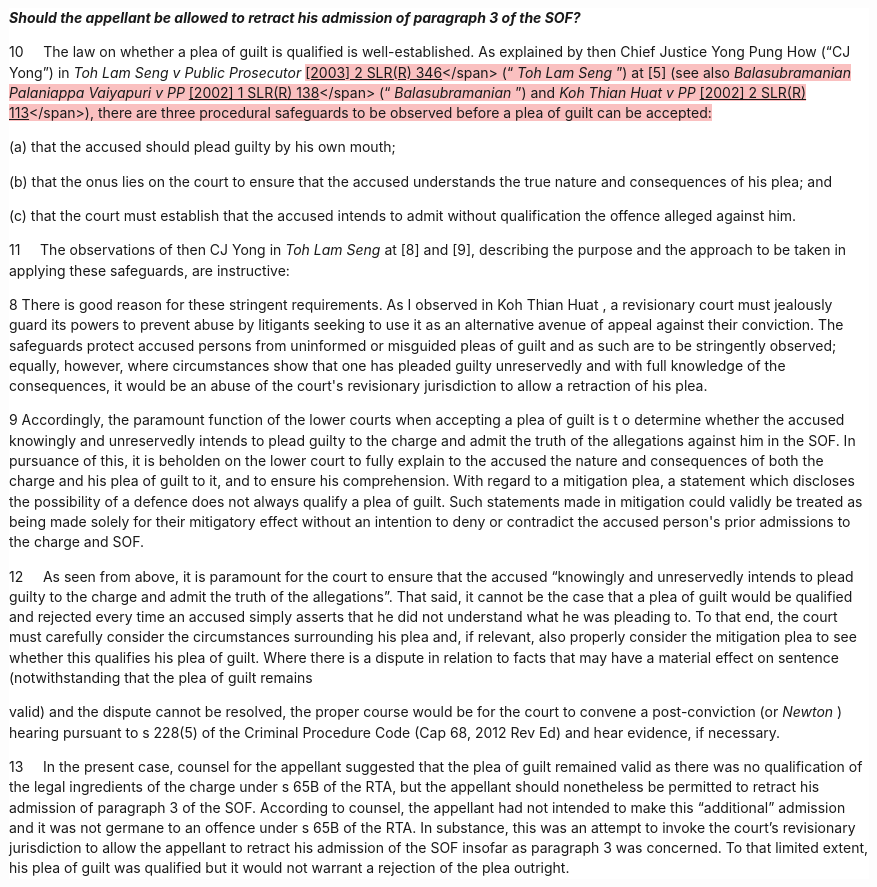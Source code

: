 **_Should the appellant be allowed to retract his admission of paragraph 3 of the SOF?_** 

10     The law on whether a plea of guilt is qualified is well-established. As explained by then Chief Justice Yong Pung How (“CJ Yong”) in _Toh Lam Seng v Public Prosecutor_ <span style="background-color: #FAC0C0" class="citation">[[2003] 2 SLR(R) 346]("https://www.open.gov.sg")</span> (“ _Toh Lam Seng_ ”) at [5] (see also _Balasubramanian Palaniappa Vaiyapuri v PP_ <span style="background-color: #FAC0C0" class="citation">[[2002] 1 SLR(R) 138]("https://www.open.gov.sg")</span> (“ _Balasubramanian_ ”) and _Koh Thian Huat v PP_ <span style="background-color: #FAC0C0" class="citation">[[2002] 2 SLR(R) 113]("https://www.open.gov.sg")</span>), there are three procedural safeguards to be observed before a plea of guilt can be accepted: 

 (a) that the accused should plead guilty by his own mouth; 

 (b) that the onus lies on the court to ensure that the accused understands the true nature and consequences of his plea; and 

 (c) that the court must establish that the accused intends to admit without qualification the offence alleged against him. 

11     The observations of then CJ Yong in _Toh Lam Seng_ at [8] and [9], describing the purpose and the approach to be taken in applying these safeguards, are instructive: 

 8 There is good reason for these stringent requirements. As I observed in Koh Thian Huat , a revisionary court must jealously guard its powers to prevent abuse by litigants seeking to use it as an alternative avenue of appeal against their conviction. The safeguards protect accused persons from uninformed or misguided pleas of guilt and as such are to be stringently observed; equally, however, where circumstances show that one has pleaded guilty unreservedly and with full knowledge of the consequences, it would be an abuse of the court's revisionary jurisdiction to allow a retraction of his plea. 

 9 Accordingly, the paramount function of the lower courts when accepting a plea of guilt is t o determine whether the accused knowingly and unreservedly intends to plead guilty to the charge and admit the truth of the allegations against him in the SOF. In pursuance of this, it is beholden on the lower court to fully explain to the accused the nature and consequences of both the charge and his plea of guilt to it, and to ensure his comprehension. With regard to a mitigation plea, a statement which discloses the possibility of a defence does not always qualify a plea of guilt. Such statements made in mitigation could validly be treated as being made solely for their mitigatory effect without an intention to deny or contradict the accused person's prior admissions to the charge and SOF. 

12     As seen from above, it is paramount for the court to ensure that the accused “knowingly and unreservedly intends to plead guilty to the charge and admit the truth of the allegations”. That said, it cannot be the case that a plea of guilt would be qualified and rejected every time an accused simply asserts that he did not understand what he was pleading to. To that end, the court must carefully consider the circumstances surrounding his plea and, if relevant, also properly consider the mitigation plea to see whether this qualifies his plea of guilt. Where there is a dispute in relation to facts that may have a material effect on sentence (notwithstanding that the plea of guilt remains 


valid) and the dispute cannot be resolved, the proper course would be for the court to convene a post-conviction (or _Newton_ ) hearing pursuant to s 228(5) of the Criminal Procedure Code (Cap 68, 2012 Rev Ed) and hear evidence, if necessary. 

13     In the present case, counsel for the appellant suggested that the plea of guilt remained valid as there was no qualification of the legal ingredients of the charge under s 65B of the RTA, but the appellant should nonetheless be permitted to retract his admission of paragraph 3 of the SOF. According to counsel, the appellant had not intended to make this “additional” admission and it was not germane to an offence under s 65B of the RTA. In substance, this was an attempt to invoke the court’s revisionary jurisdiction to allow the appellant to retract his admission of the SOF insofar as paragraph 3 was concerned. To that limited extent, his plea of guilt was qualified but it would not warrant a rejection of the plea outright. 
